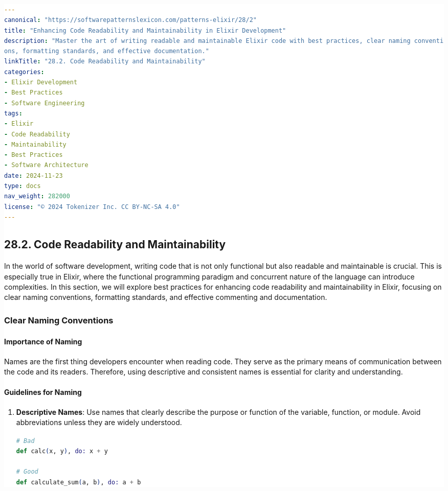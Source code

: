 ```yaml
---
canonical: "https://softwarepatternslexicon.com/patterns-elixir/28/2"
title: "Enhancing Code Readability and Maintainability in Elixir Development"
description: "Master the art of writing readable and maintainable Elixir code with best practices, clear naming conventions, formatting standards, and effective documentation."
linkTitle: "28.2. Code Readability and Maintainability"
categories:
- Elixir Development
- Best Practices
- Software Engineering
tags:
- Elixir
- Code Readability
- Maintainability
- Best Practices
- Software Architecture
date: 2024-11-23
type: docs
nav_weight: 282000
license: "© 2024 Tokenizer Inc. CC BY-NC-SA 4.0"
---
```


## 28.2. Code Readability and Maintainability

In the world of software development, writing code that is not only functional but also readable and maintainable is crucial. This is especially true in Elixir, where the functional programming paradigm and concurrent nature of the language can introduce complexities. In this section, we will explore best practices for enhancing code readability and maintainability in Elixir, focusing on clear naming conventions, formatting standards, and effective commenting and documentation.

### Clear Naming Conventions

#### Importance of Naming

Names are the first thing developers encounter when reading code. They serve as the primary means of communication between the code and its readers. Therefore, using descriptive and consistent names is essential for clarity and understanding.

#### Guidelines for Naming

1. **Descriptive Names**: Use names that clearly describe the purpose or function of the variable, function, or module. Avoid abbreviations unless they are widely understood.

   ```elixir
   # Bad
   def calc(x, y), do: x + y

   # Good
   def calculate_sum(a, b), do: a + b
   ```
